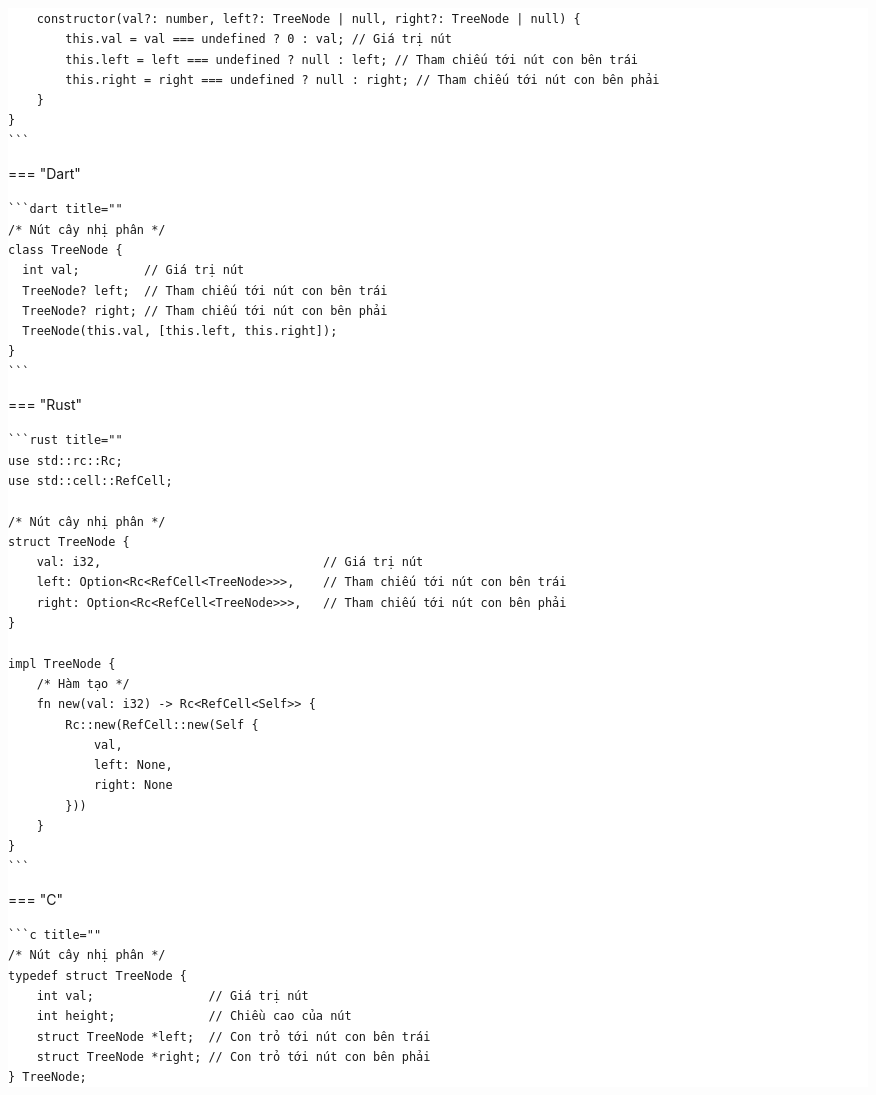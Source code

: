         constructor(val?: number, left?: TreeNode | null, right?: TreeNode | null) {
            this.val = val === undefined ? 0 : val; // Giá trị nút
            this.left = left === undefined ? null : left; // Tham chiếu tới nút con bên trái
            this.right = right === undefined ? null : right; // Tham chiếu tới nút con bên phải
        }
    }
    ```

=== "Dart"

    ```dart title=""
    /* Nút cây nhị phân */
    class TreeNode {
      int val;         // Giá trị nút
      TreeNode? left;  // Tham chiếu tới nút con bên trái
      TreeNode? right; // Tham chiếu tới nút con bên phải
      TreeNode(this.val, [this.left, this.right]);
    }
    ```

=== "Rust"

    ```rust title=""
    use std::rc::Rc;
    use std::cell::RefCell;

    /* Nút cây nhị phân */
    struct TreeNode {
        val: i32,                               // Giá trị nút
        left: Option<Rc<RefCell<TreeNode>>>,    // Tham chiếu tới nút con bên trái
        right: Option<Rc<RefCell<TreeNode>>>,   // Tham chiếu tới nút con bên phải
    }

    impl TreeNode {
        /* Hàm tạo */
        fn new(val: i32) -> Rc<RefCell<Self>> {
            Rc::new(RefCell::new(Self {
                val,
                left: None,
                right: None
            }))
        }
    }
    ```

=== "C"

    ```c title=""
    /* Nút cây nhị phân */
    typedef struct TreeNode {
        int val;                // Giá trị nút
        int height;             // Chiều cao của nút
        struct TreeNode *left;  // Con trỏ tới nút con bên trái
        struct TreeNode *right; // Con trỏ tới nút con bên phải
    } TreeNode;
